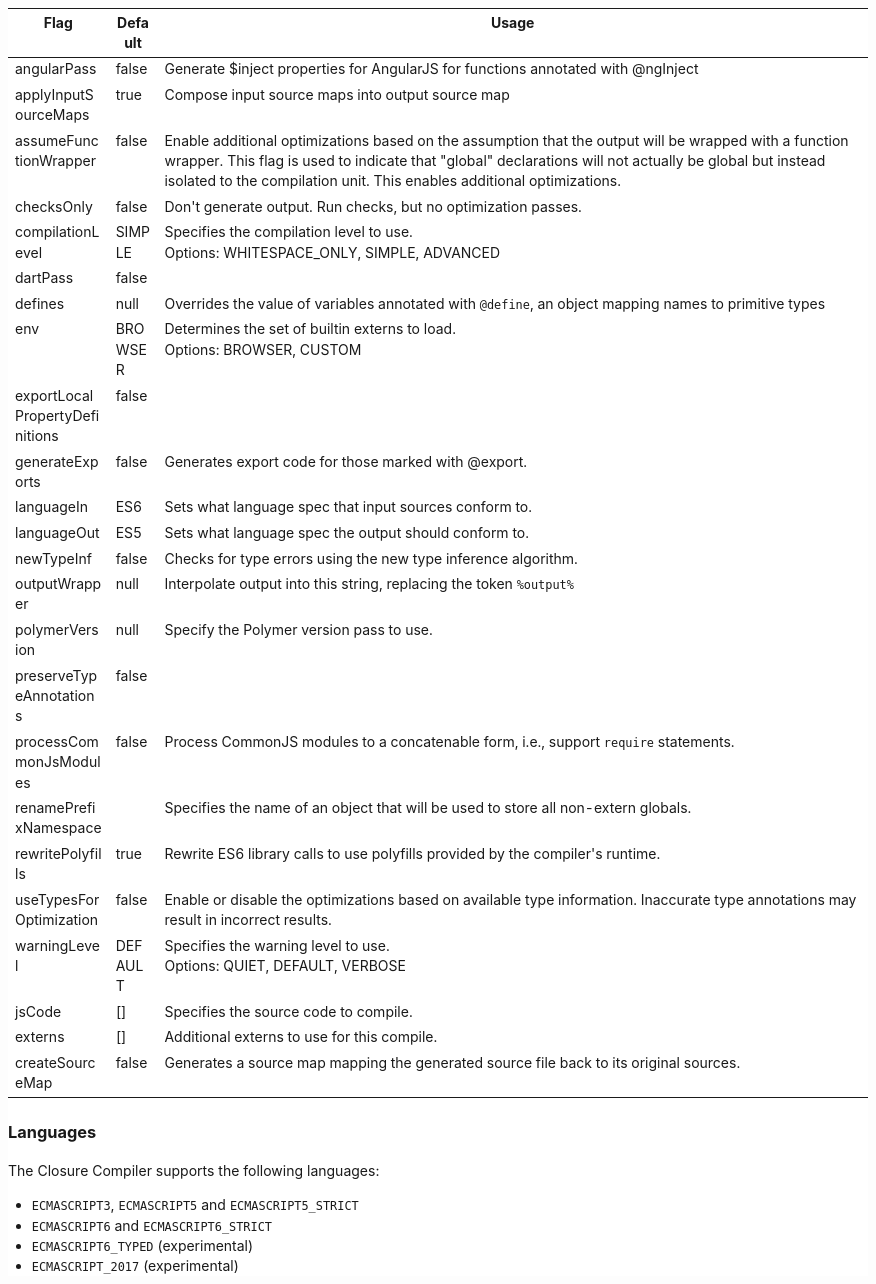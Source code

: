 | Flag                             | Default | Usage |
|----------------------------------|---------|-------|
| angularPass | false | Generate $inject properties for AngularJS for functions annotated with @ngInject |
| applyInputSourceMaps | true | Compose input source maps into output source map |
| assumeFunctionWrapper | false | Enable additional optimizations based on the assumption that the output will be wrapped with a function wrapper. This flag is used to indicate that "global" declarations will not actually be global but instead isolated to the compilation unit. This enables additional optimizations. |
| checksOnly | false | Don't generate output. Run checks, but no optimization passes. |
| compilationLevel | SIMPLE | Specifies the compilation level to use.<br /> Options: WHITESPACE_ONLY, SIMPLE, ADVANCED |
| dartPass | false | |
| defines | null | Overrides the value of variables annotated with `@define`, an object mapping names to primitive types |
| env | BROWSER | Determines the set of builtin externs to load.<br /> Options: BROWSER, CUSTOM |
| exportLocalPropertyDefinitions | false | |
| generateExports | false | Generates export code for those marked with @export. |
| languageIn | ES6 | Sets what language spec that input sources conform to. |
| languageOut | ES5 | Sets what language spec the output should conform to. |
| newTypeInf | false | Checks for type errors using the new type inference algorithm. |
| outputWrapper | null | Interpolate output into this string, replacing the token `%output%` |
| polymerVersion | null | Specify the Polymer version pass to use. |
| preserveTypeAnnotations | false | |
| processCommonJsModules | false | Process CommonJS modules to a concatenable form, i.e., support `require` statements. |
| renamePrefixNamespace | | Specifies the name of an object that will be used to store all non-extern globals. |
| rewritePolyfills | true | Rewrite ES6 library calls to use polyfills provided by the compiler's runtime. |
| useTypesForOptimization | false | Enable or disable the optimizations based on available type information. Inaccurate type annotations may result in incorrect results. |
| warningLevel | DEFAULT | Specifies the warning level to use.<br /> Options: QUIET, DEFAULT, VERBOSE |
| jsCode | [] | Specifies the source code to compile. |
| externs | [] | Additional externs to use for this compile. |
| createSourceMap | false | Generates a source map mapping the generated source file back to its original sources. |

### Languages

The Closure Compiler supports the following languages:
- `ECMASCRIPT3`, `ECMASCRIPT5` and `ECMASCRIPT5_STRICT`
- `ECMASCRIPT6` and `ECMASCRIPT6_STRICT`
- `ECMASCRIPT6_TYPED` (experimental)
- `ECMASCRIPT_2017` (experimental)
